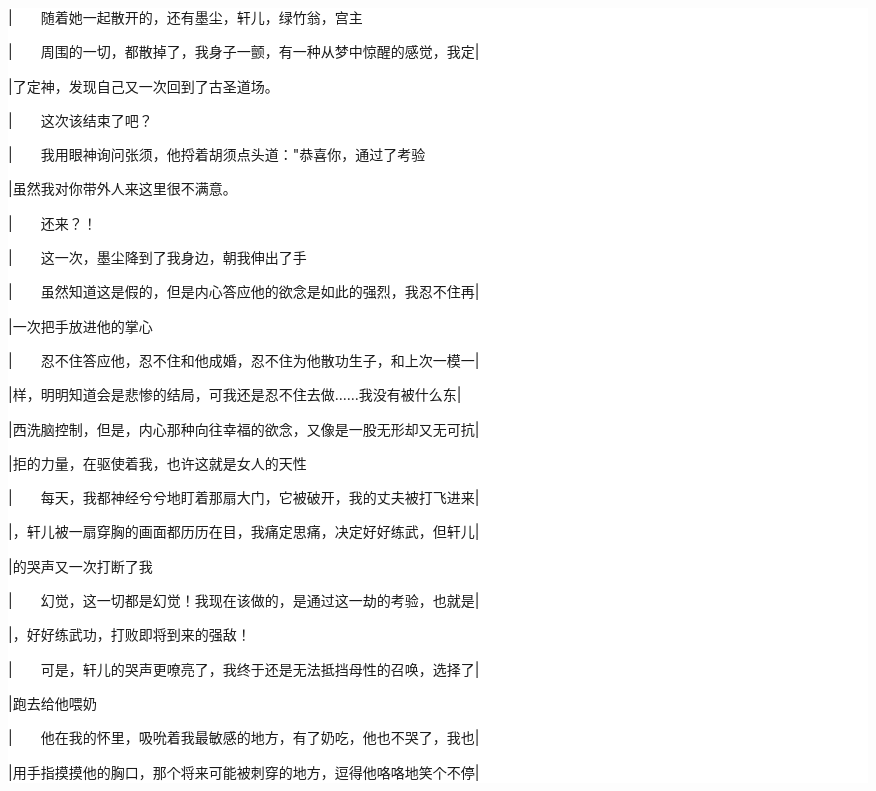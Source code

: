 |　　随着她一起散开的，还有墨尘，轩儿，绿竹翁，宫主

|　　周围的一切，都散掉了，我身子一颤，有一种从梦中惊醒的感觉，我定|

|了定神，发现自己又一次回到了古圣道场。

|　　这次该结束了吧？

|　　我用眼神询问张须，他捋着胡须点头道："恭喜你，通过了考验

|虽然我对你带外人来这里很不满意。

|　　还来？！

|　　这一次，墨尘降到了我身边，朝我伸出了手

|　　虽然知道这是假的，但是内心答应他的欲念是如此的强烈，我忍不住再|

|一次把手放进他的掌心

|　　忍不住答应他，忍不住和他成婚，忍不住为他散功生子，和上次一模一|

|样，明明知道会是悲惨的结局，可我还是忍不住去做......我没有被什么东|

|西洗脑控制，但是，内心那种向往幸福的欲念，又像是一股无形却又无可抗|

|拒的力量，在驱使着我，也许这就是女人的天性

|　　每天，我都神经兮兮地盯着那扇大门，它被破开，我的丈夫被打飞进来|

|，轩儿被一扇穿胸的画面都历历在目，我痛定思痛，决定好好练武，但轩儿|

|的哭声又一次打断了我

|　　幻觉，这一切都是幻觉！我现在该做的，是通过这一劫的考验，也就是|

|，好好练武功，打败即将到来的强敌！

|　　可是，轩儿的哭声更嘹亮了，我终于还是无法抵挡母性的召唤，选择了|

|跑去给他喂奶

|　　他在我的怀里，吸吮着我最敏感的地方，有了奶吃，他也不哭了，我也|

|用手指摸摸他的胸口，那个将来可能被刺穿的地方，逗得他咯咯地笑个不停|
